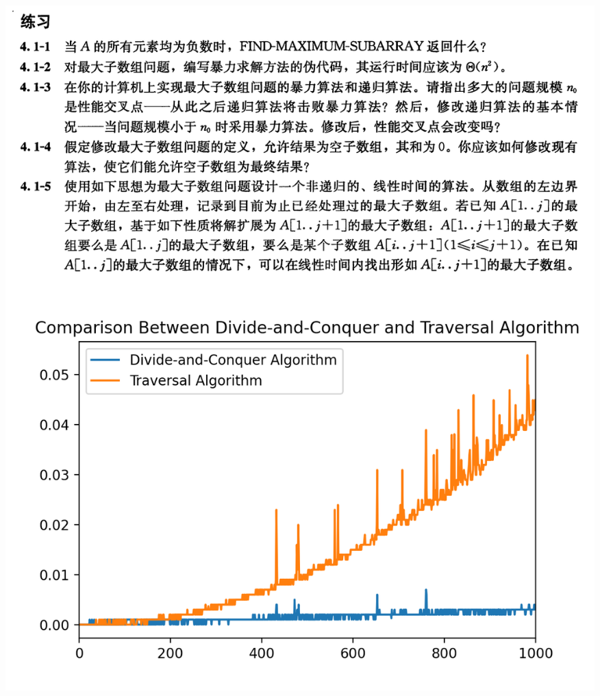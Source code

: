 ![image-20210310163824523](%E3%80%8A%E7%AE%97%E6%B3%95%E5%AF%BC%E8%AE%BA%E3%80%8B%E9%98%85%E8%AF%BB%E7%AC%94%E8%AE%B0.assets/image-20210310163824523-16478513544691.png)

![comparison between Divide-and-Conquer and Traversal Algorithm](%E3%80%8A%E7%AE%97%E6%B3%95%E5%AF%BC%E8%AE%BA%E3%80%8B%E9%98%85%E8%AF%BB%E7%AC%94%E8%AE%B0.assets/comparison%20between%20Divide-and-Conquer%20and%20Traversal%20Algorithm.PNG)
